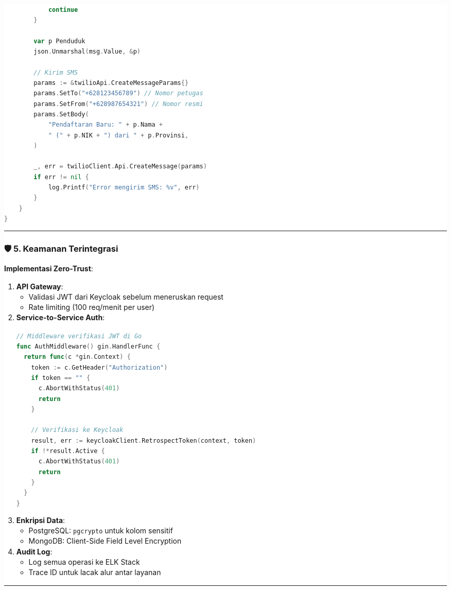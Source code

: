 ```go
			continue
		}

		var p Penduduk
		json.Unmarshal(msg.Value, &p)

		// Kirim SMS
		params := &twilioApi.CreateMessageParams{}
		params.SetTo("+628123456789") // Nomor petugas
		params.SetFrom("+628987654321") // Nomor resmi
		params.SetBody(
			"Pendaftaran Baru: " + p.Nama + 
			" (" + p.NIK + ") dari " + p.Provinsi,
		)

		_, err = twilioClient.Api.CreateMessage(params)
		if err != nil {
			log.Printf("Error mengirim SMS: %v", err)
		}
	}
}
```

---

### 🛡️ **5. Keamanan Terintegrasi**  
**Implementasi Zero-Trust**:  
1. **API Gateway**:  
   - Validasi JWT dari Keycloak sebelum meneruskan request  
   - Rate limiting (100 req/menit per user)  
2. **Service-to-Service Auth**:  
   ```go
   // Middleware verifikasi JWT di Go
   func AuthMiddleware() gin.HandlerFunc {
     return func(c *gin.Context) {
       token := c.GetHeader("Authorization")
       if token == "" {
         c.AbortWithStatus(401)
         return
       }
       
       // Verifikasi ke Keycloak
       result, err := keycloakClient.RetrospectToken(context, token)
       if !*result.Active {
         c.AbortWithStatus(401)
         return
       }
     }
   }
   ```
3. **Enkripsi Data**:  
   - PostgreSQL: `pgcrypto` untuk kolom sensitif  
   - MongoDB: Client-Side Field Level Encryption  
4. **Audit Log**:  
   - Log semua operasi ke ELK Stack  
   - Trace ID untuk lacak alur antar layanan  

---